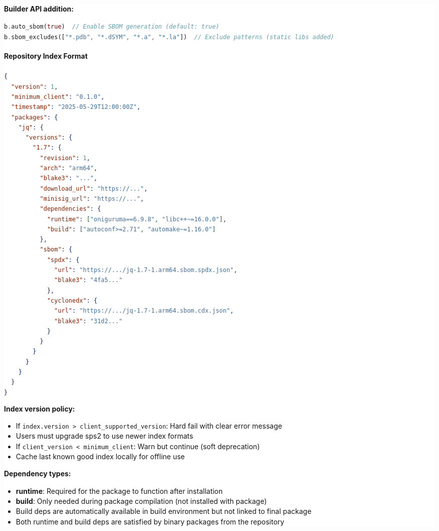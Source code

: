 **Builder API addition:**
```rust
b.auto_sbom(true)  // Enable SBOM generation (default: true)
b.sbom_excludes(["*.pdb", "*.dSYM", "*.a", "*.la"])  // Exclude patterns (static libs added)
```

#### Repository Index Format
```json
{
  "version": 1,
  "minimum_client": "0.1.0",
  "timestamp": "2025-05-29T12:00:00Z",
  "packages": {
    "jq": {
      "versions": {
        "1.7": {
          "revision": 1,
          "arch": "arm64",
          "blake3": "...",
          "download_url": "https://...",
          "minisig_url": "https://...",
          "dependencies": {
            "runtime": ["oniguruma==6.9.8", "libc++~=16.0.0"],
            "build": ["autoconf>=2.71", "automake~=1.16.0"]
          },
          "sbom": {
            "spdx": {
              "url": "https://.../jq-1.7-1.arm64.sbom.spdx.json",
              "blake3": "4fa5..."
            },
            "cyclonedx": {
              "url": "https://.../jq-1.7-1.arm64.sbom.cdx.json",
              "blake3": "31d2..."
            }
          }
        }
      }
    }
  }
}
```

**Index version policy:**
- If `index.version > client_supported_version`: Hard fail with clear error message
- Users must upgrade sps2 to use newer index formats
- If `client_version < minimum_client`: Warn but continue (soft deprecation)
- Cache last known good index locally for offline use

**Dependency types:**
- **runtime**: Required for the package to function after installation
- **build**: Only needed during package compilation (not installed with package)
- Build deps are automatically available in build environment but not linked to final package
- Both runtime and build deps are satisfied by binary packages from the repository
